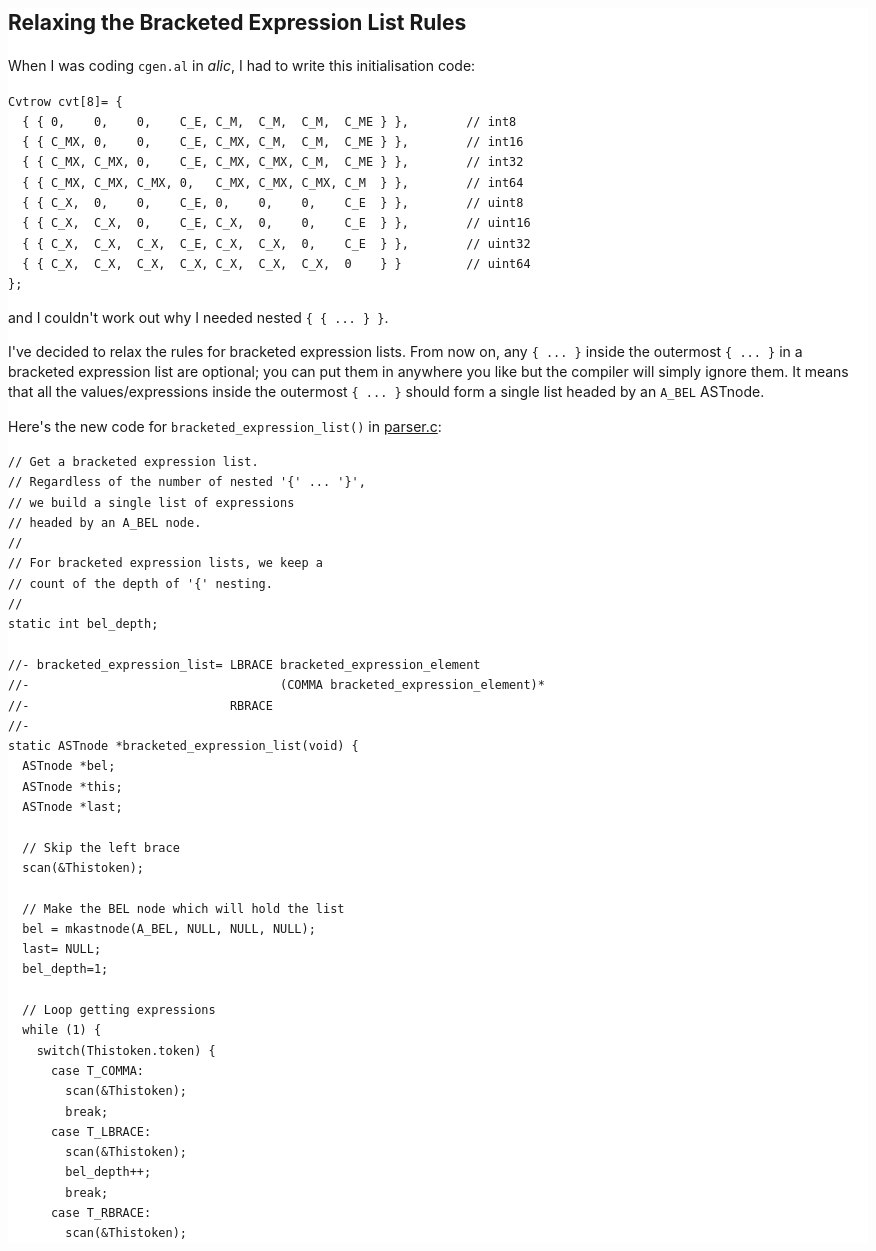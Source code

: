## Relaxing the Bracketed Expression List Rules

When I was coding `cgen.al` in *alic*, I had to write this initialisation code:

```
Cvtrow cvt[8]= {
  { { 0,    0,    0,    C_E, C_M,  C_M,  C_M,  C_ME } },        // int8
  { { C_MX, 0,    0,    C_E, C_MX, C_M,  C_M,  C_ME } },        // int16
  { { C_MX, C_MX, 0,    C_E, C_MX, C_MX, C_M,  C_ME } },        // int32
  { { C_MX, C_MX, C_MX, 0,   C_MX, C_MX, C_MX, C_M  } },        // int64
  { { C_X,  0,    0,    C_E, 0,    0,    0,    C_E  } },        // uint8
  { { C_X,  C_X,  0,    C_E, C_X,  0,    0,    C_E  } },        // uint16
  { { C_X,  C_X,  C_X,  C_E, C_X,  C_X,  0,    C_E  } },        // uint32
  { { C_X,  C_X,  C_X,  C_X, C_X,  C_X,  C_X,  0    } }         // uint64
};
```

and I couldn't work out why I needed nested `{ { ... } }`.

I've decided to relax the rules for bracketed expression lists. From now on, any `{ ... }` inside the outermost `{ ... }` in a bracketed expression list are optional; you can put them in anywhere you like but the compiler will simply ignore them. It means that all the values/expressions inside the outermost `{ ... }` should form a single list headed by an `A_BEL` ASTnode.

Here's the new code for `bracketed_expression_list()` in [parser.c](parser.c):

```
// Get a bracketed expression list.
// Regardless of the number of nested '{' ... '}',
// we build a single list of expressions
// headed by an A_BEL node.
//
// For bracketed expression lists, we keep a
// count of the depth of '{' nesting.
//
static int bel_depth;

//- bracketed_expression_list= LBRACE bracketed_expression_element
//-                                   (COMMA bracketed_expression_element)*
//-                            RBRACE
//-
static ASTnode *bracketed_expression_list(void) {
  ASTnode *bel;
  ASTnode *this;
  ASTnode *last;

  // Skip the left brace
  scan(&Thistoken);

  // Make the BEL node which will hold the list
  bel = mkastnode(A_BEL, NULL, NULL, NULL);
  last= NULL;
  bel_depth=1;

  // Loop getting expressions
  while (1) {
    switch(Thistoken.token) {
      case T_COMMA:
        scan(&Thistoken);
        break;
      case T_LBRACE:
        scan(&Thistoken);
        bel_depth++;
        break;
      case T_RBRACE:
        scan(&Thistoken);
```